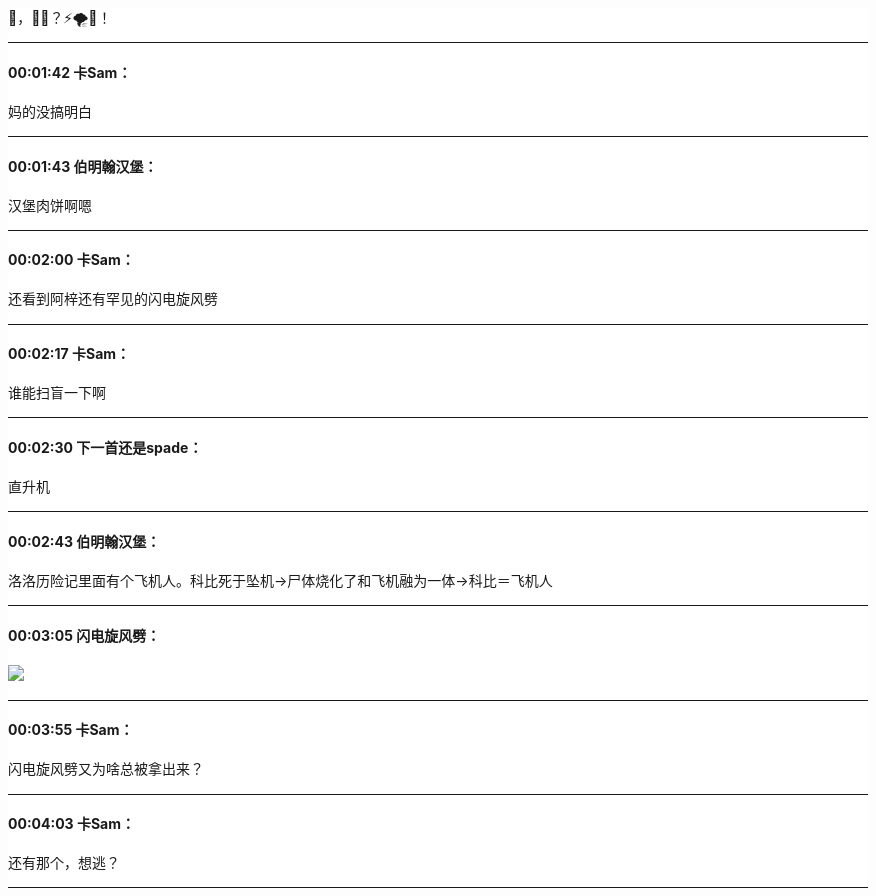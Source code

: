 😤，🤔🍑？⚡🌪️🔪！

*****

#### 00:01:42  卡Sam：

妈的没搞明白

*****

#### 00:01:43  伯明翰汉堡：

汉堡肉饼啊嗯

*****

#### 00:02:00  卡Sam：

还看到阿梓还有罕见的闪电旋风劈

*****

#### 00:02:17  卡Sam：

谁能扫盲一下啊

*****

#### 00:02:30  下一首还是spade：

直升机

*****

#### 00:02:43  伯明翰汉堡：

洛洛历险记里面有个飞机人。科比死于坠机→尸体烧化了和飞机融为一体→科比＝飞机人

*****

#### 00:03:05  闪电旋风劈：

![](http://gchat.qpic.cn/gchatpic_new/1759772708/614391357-2292427453-CD3CF6E263DF129CBDA55FD87B3B97A1/0?term=2")

*****

#### 00:03:55  卡Sam：

闪电旋风劈又为啥总被拿出来？

*****

#### 00:04:03  卡Sam：

还有那个，想逃？

*****
